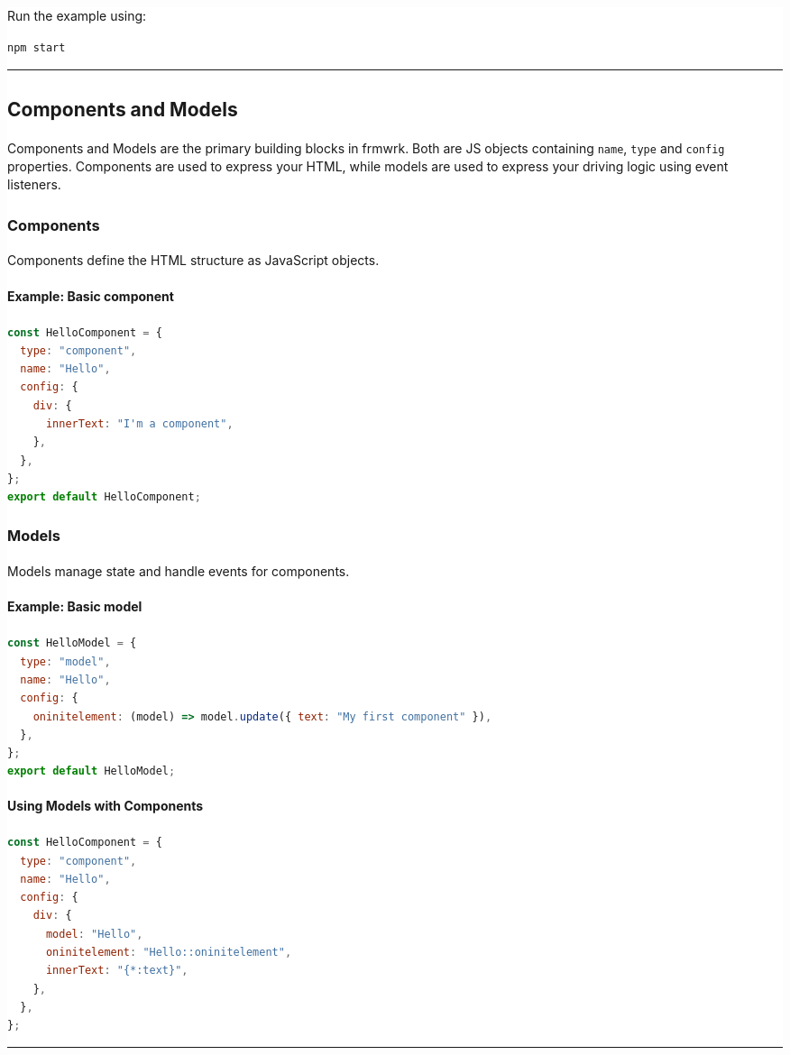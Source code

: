 Run the example using:

```bash
npm start
```

---

## Components and Models

Components and Models are the primary building blocks in frmwrk. Both are JS objects containing `name`, `type` and `config` properties. Components are used to express your HTML, while models are used to express your driving logic using event listeners.

### Components

Components define the HTML structure as JavaScript objects.

#### Example: Basic component

```javascript
const HelloComponent = {
  type: "component",
  name: "Hello",
  config: {
    div: {
      innerText: "I'm a component",
    },
  },
};
export default HelloComponent;
```

### Models

Models manage state and handle events for components.

#### Example: Basic model

```javascript
const HelloModel = {
  type: "model",
  name: "Hello",
  config: {
    oninitelement: (model) => model.update({ text: "My first component" }),
  },
};
export default HelloModel;
```

#### Using Models with Components

```javascript
const HelloComponent = {
  type: "component",
  name: "Hello",
  config: {
    div: {
      model: "Hello",
      oninitelement: "Hello::oninitelement",
      innerText: "{*:text}",
    },
  },
};
```

---